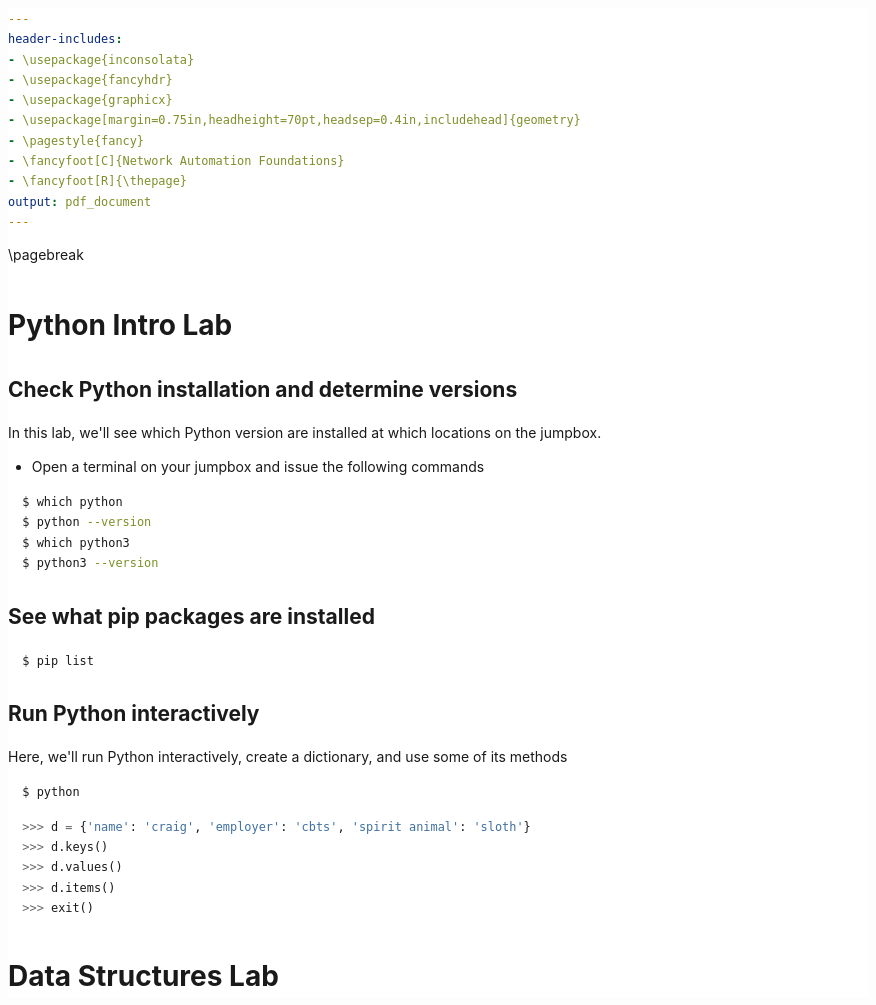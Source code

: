 ```yaml
---
header-includes:
- \usepackage{inconsolata}
- \usepackage{fancyhdr}
- \usepackage{graphicx}
- \usepackage[margin=0.75in,headheight=70pt,headsep=0.4in,includehead]{geometry}
- \pagestyle{fancy}
- \fancyfoot[C]{Network Automation Foundations}
- \fancyfoot[R]{\thepage}
output: pdf_document
---
```


\pagebreak

# Python Intro Lab

## Check Python installation and determine versions

In this lab, we'll see which Python version are installed at which locations on the jumpbox.

* Open a terminal on your jumpbox and issue the following commands
```bash
  $ which python
  $ python --version
  $ which python3
  $ python3 --version
```

## See what pip packages are installed

```bash
  $ pip list
```

## Run Python interactively

Here, we'll run Python interactively, create a dictionary, and use some of its methods

```bash
  $ python
```
```python
  >>> d = {'name': 'craig', 'employer': 'cbts', 'spirit animal': 'sloth'}
  >>> d.keys()
  >>> d.values()
  >>> d.items()
  >>> exit()
```

# Data Structures Lab
